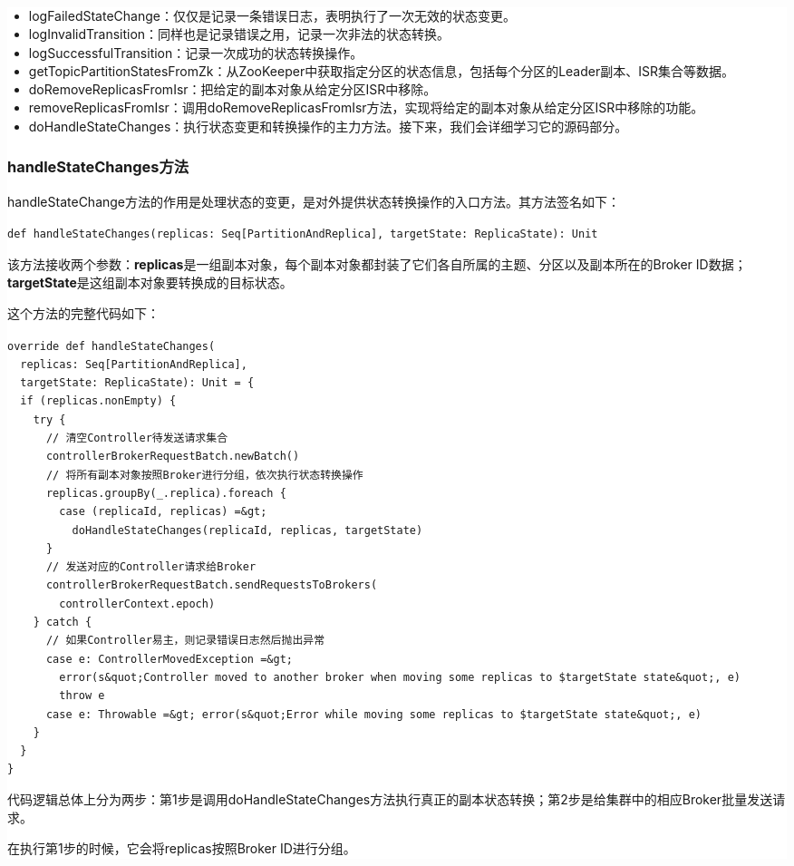 - logFailedStateChange：仅仅是记录一条错误日志，表明执行了一次无效的状态变更。
- logInvalidTransition：同样也是记录错误之用，记录一次非法的状态转换。
- logSuccessfulTransition：记录一次成功的状态转换操作。
- getTopicPartitionStatesFromZk：从ZooKeeper中获取指定分区的状态信息，包括每个分区的Leader副本、ISR集合等数据。
- doRemoveReplicasFromIsr：把给定的副本对象从给定分区ISR中移除。
- removeReplicasFromIsr：调用doRemoveReplicasFromIsr方法，实现将给定的副本对象从给定分区ISR中移除的功能。
- doHandleStateChanges：执行状态变更和转换操作的主力方法。接下来，我们会详细学习它的源码部分。

### handleStateChanges方法

handleStateChange方法的作用是处理状态的变更，是对外提供状态转换操作的入口方法。其方法签名如下：

```
def handleStateChanges(replicas: Seq[PartitionAndReplica], targetState: ReplicaState): Unit

```

该方法接收两个参数：**replicas**是一组副本对象，每个副本对象都封装了它们各自所属的主题、分区以及副本所在的Broker ID数据；**targetState**是这组副本对象要转换成的目标状态。

这个方法的完整代码如下：

```
override def handleStateChanges(
  replicas: Seq[PartitionAndReplica], 
  targetState: ReplicaState): Unit = {
  if (replicas.nonEmpty) {
    try {
      // 清空Controller待发送请求集合
      controllerBrokerRequestBatch.newBatch()
      // 将所有副本对象按照Broker进行分组，依次执行状态转换操作
      replicas.groupBy(_.replica).foreach {
        case (replicaId, replicas) =&gt;
          doHandleStateChanges(replicaId, replicas, targetState)
      }
      // 发送对应的Controller请求给Broker
      controllerBrokerRequestBatch.sendRequestsToBrokers(
        controllerContext.epoch)
    } catch {
      // 如果Controller易主，则记录错误日志然后抛出异常
      case e: ControllerMovedException =&gt;
        error(s&quot;Controller moved to another broker when moving some replicas to $targetState state&quot;, e)
        throw e
      case e: Throwable =&gt; error(s&quot;Error while moving some replicas to $targetState state&quot;, e)
    }
  }
}

```

代码逻辑总体上分为两步：第1步是调用doHandleStateChanges方法执行真正的副本状态转换；第2步是给集群中的相应Broker批量发送请求。

在执行第1步的时候，它会将replicas按照Broker ID进行分组。
